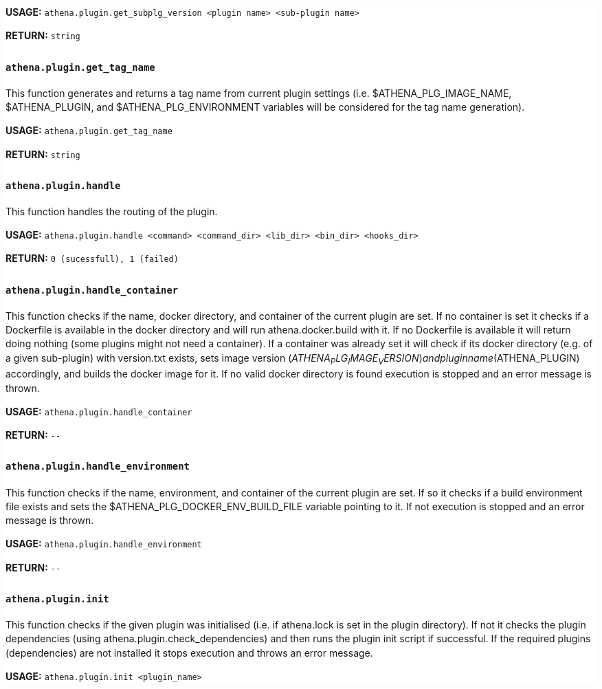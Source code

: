 **USAGE:**  `athena.plugin.get_subplg_version <plugin name> <sub-plugin name>`
 
**RETURN:** `string`
 
### <a name="athenaplugingettagname"></a>`athena.plugin.get_tag_name`
 
This function generates and returns a tag name from current plugin settings (i.e. $ATHENA_PLG_IMAGE_NAME, $ATHENA_PLUGIN, and $ATHENA_PLG_ENVIRONMENT variables will be considered for the tag name generation).
 
**USAGE:**  `athena.plugin.get_tag_name`
 
**RETURN:** `string`
 
### <a name="athenapluginhandle"></a>`athena.plugin.handle`
 
This function handles the routing of the plugin.
 
**USAGE:**  `athena.plugin.handle <command> <command_dir> <lib_dir> <bin_dir> <hooks_dir>`
 
**RETURN:** `0 (sucessfull), 1 (failed)`
 
### <a name="athenapluginhandlecontainer"></a>`athena.plugin.handle_container`
 
This function checks if the name, docker directory, and container of the current plugin are set. If no container is set it checks if a Dockerfile is available in the docker directory and will run athena.docker.build with it. If no Dockerfile is available it will return doing nothing (some plugins might not need a container). If a container was already set it will check if its docker directory (e.g. of a given sub-plugin) with version.txt exists, sets image version ($ATHENA_PLG_IMAGE_VERSION) and plugin name ($ATHENA_PLUGIN) accordingly, and builds the docker image for it. If no valid docker directory is found execution is stopped and an error message is thrown.
 
**USAGE:**  `athena.plugin.handle_container`
 
**RETURN:** `--`
 
### <a name="athenapluginhandleenvironment"></a>`athena.plugin.handle_environment`
 
This function checks if the name, environment, and container of the current plugin are set. If so it checks if a build environment file exists and sets the $ATHENA_PLG_DOCKER_ENV_BUILD_FILE variable pointing to it. If not execution is stopped and an error message is thrown.
 
**USAGE:**  `athena.plugin.handle_environment`
 
**RETURN:** `--`
 
### <a name="athenaplugininit"></a>`athena.plugin.init`
 
This function checks if the given plugin was initialised (i.e. if athena.lock is set in the plugin directory). If not it checks the plugin dependencies (using athena.plugin.check_dependencies) and then runs the plugin init script if successful. If the required plugins (dependencies) are not installed it stops execution and throws an error message.
 
**USAGE:**  `athena.plugin.init <plugin_name>`
 